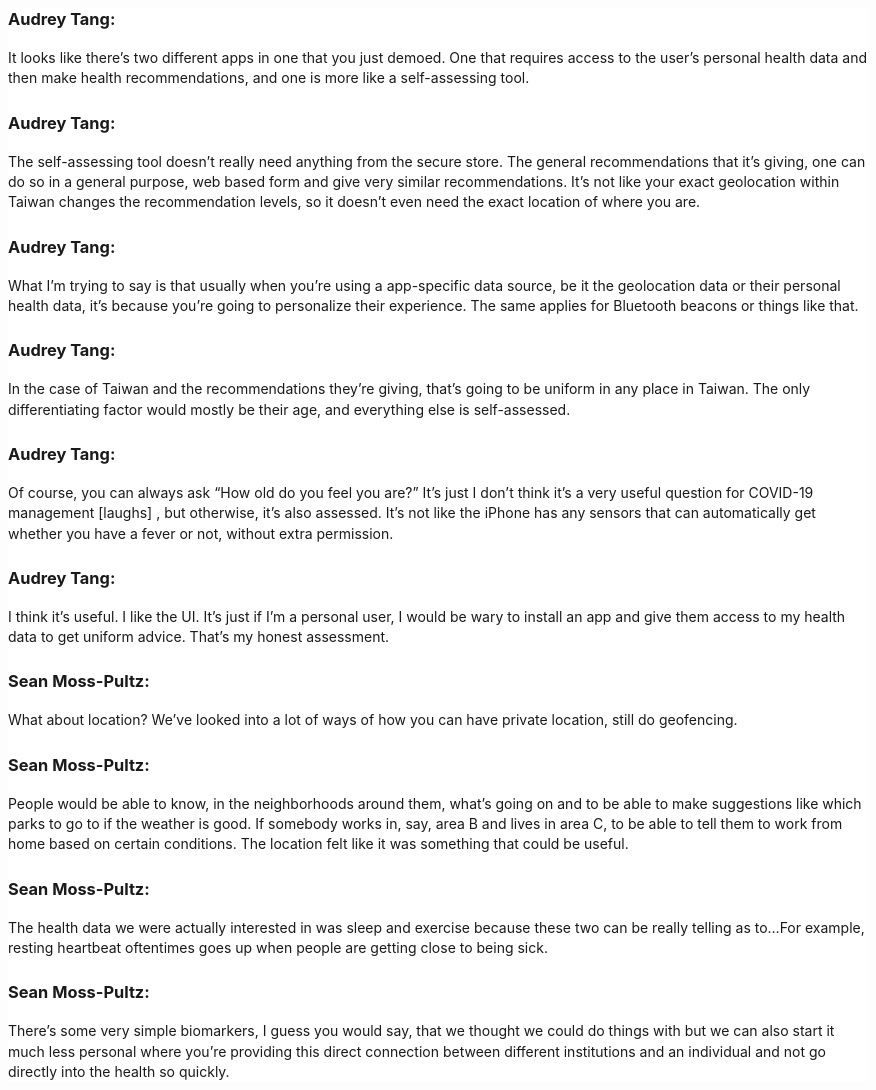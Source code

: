 ### Audrey Tang:
It looks like there’s two different apps in one that you just demoed. One that requires access to the user’s personal health data and then make health recommendations, and one is more like a self-assessing tool.

### Audrey Tang:
The self-assessing tool doesn’t really need anything from the secure store. The general recommendations that it’s giving, one can do so in a general purpose, web based form and give very similar recommendations. It’s not like your exact geolocation within Taiwan changes the recommendation levels, so it doesn’t even need the exact location of where you are.

### Audrey Tang:
What I’m trying to say is that usually when you’re using a app-specific data source, be it the geolocation data or their personal health data, it’s because you’re going to personalize their experience. The same applies for Bluetooth beacons or things like that.

### Audrey Tang:
In the case of Taiwan and the recommendations they’re giving, that’s going to be uniform in any place in Taiwan. The only differentiating factor would mostly be their age, and everything else is self-assessed.

### Audrey Tang:
Of course, you can always ask “How old do you feel you are?” It’s just I don’t think it’s a very useful question for COVID-19 management \[laughs\] , but otherwise, it’s also assessed. It’s not like the iPhone has any sensors that can automatically get whether you have a fever or not, without extra permission.

### Audrey Tang:
I think it’s useful. I like the UI. It’s just if I’m a personal user, I would be wary to install an app and give them access to my health data to get uniform advice. That’s my honest assessment.

### Sean Moss-Pultz:
What about location? We’ve looked into a lot of ways of how you can have private location, still do geofencing.

### Sean Moss-Pultz:
People would be able to know, in the neighborhoods around them, what’s going on and to be able to make suggestions like which parks to go to if the weather is good. If somebody works in, say, area B and lives in area C, to be able to tell them to work from home based on certain conditions. The location felt like it was something that could be useful.

### Sean Moss-Pultz:
The health data we were actually interested in was sleep and exercise because these two can be really telling as to…For example, resting heartbeat oftentimes goes up when people are getting close to being sick.

### Sean Moss-Pultz:
There’s some very simple biomarkers, I guess you would say, that we thought we could do things with but we can also start it much less personal where you’re providing this direct connection between different institutions and an individual and not go directly into the health so quickly.
